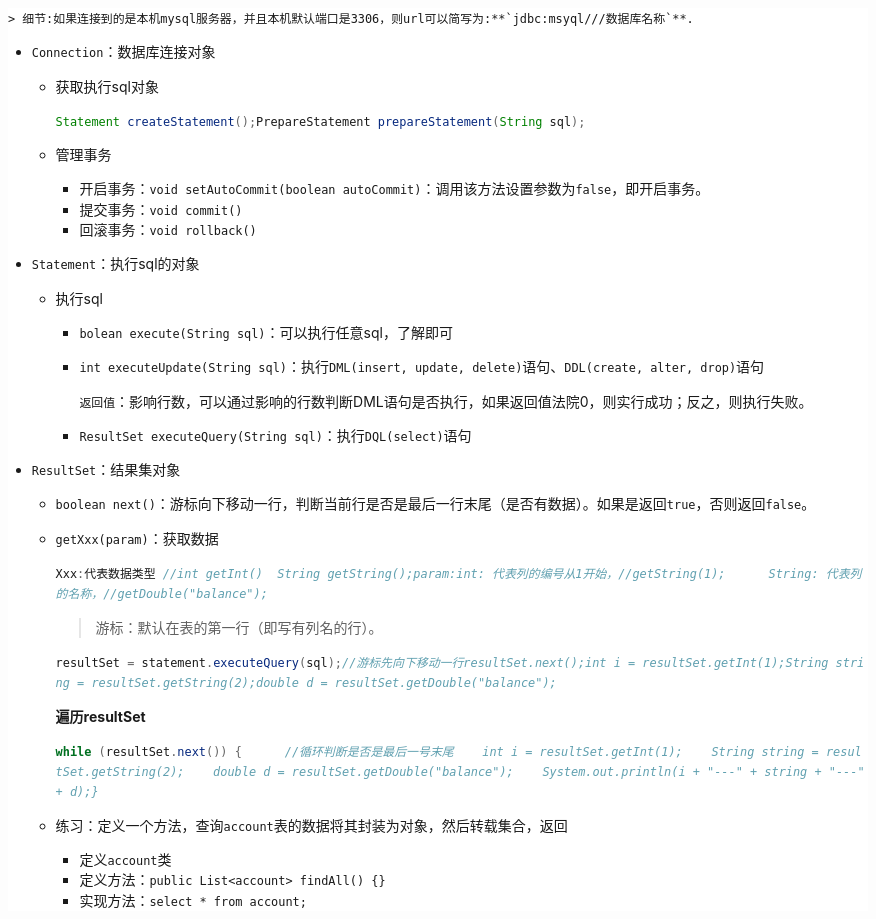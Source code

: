     > 细节:如果连接到的是本机mysql服务器，并且本机默认端口是3306，则url可以简写为:**`jdbc:msyql///数据库名称`**.

+ `Connection`：数据库连接对象

  + 获取执行sql对象

    ```java
    Statement createStatement();PrepareStatement prepareStatement(String sql);
    ```

  + 管理事务

    + 开启事务：`void setAutoCommit(boolean autoCommit)`：调用该方法设置参数为`false`，即开启事务。
    + 提交事务：`void commit()`
    + 回滚事务：`void rollback()`

+ `Statement`：执行sql的对象

  + 执行sql

    + `bolean execute(String sql)`：可以执行任意sql，了解即可

    + `int executeUpdate(String sql)`：执行`DML(insert, update, delete)`语句、`DDL(create, alter, drop)`语句 

      `返回值`：影响行数，可以通过影响的行数判断DML语句是否执行，如果返回值法院0，则实行成功；反之，则执行失败。

    + `ResultSet executeQuery(String sql)`：执行`DQL(select)`语句

+ `ResultSet`：结果集对象

  + `boolean next()`：游标向下移动一行，判断当前行是否是最后一行末尾（是否有数据）。如果是返回`true`，否则返回`false`。

  + `getXxx(param)`：获取数据

    ```java
    Xxx:代表数据类型 //int getInt()  String getString();param:int: 代表列的编号从1开始，//getString(1);      String: 代表列的名称，//getDouble("balance");
    ```

    > 游标：默认在表的第一行（即写有列名的行）。

    ```java
    resultSet = statement.executeQuery(sql);//游标先向下移动一行resultSet.next();int i = resultSet.getInt(1);String string = resultSet.getString(2);double d = resultSet.getDouble("balance");
    ```

    **遍历resultSet**

    ```java
    while (resultSet.next()) {   	//循环判断是否是最后一号末尾    int i = resultSet.getInt(1);    String string = resultSet.getString(2);    double d = resultSet.getDouble("balance");    System.out.println(i + "---" + string + "---" + d);}
    ```

  + 练习：定义一个方法，查询`account`表的数据将其封装为对象，然后转载集合，返回

    + 定义`account`类
    + 定义方法：`public List<account> findAll() {}`
    + 实现方法：`select * from account;` 

    ```java